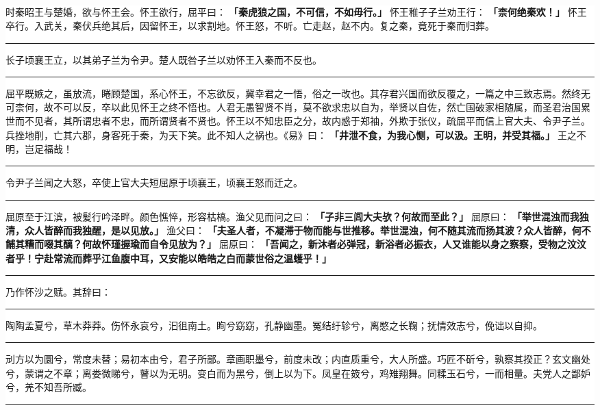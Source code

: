 
![](assets/audios/084/7.mp3)

时秦昭王与楚婚，欲与怀王会。怀王欲行，屈平曰： __「秦虎狼之国，不可信，不如毋行。」__ 怀王稚子子兰劝王行： __「柰何绝秦欢！」__ 怀王卒行。入武关，秦伏兵绝其后，因留怀王，以求割地。怀王怒，不听。亡走赵，赵不内。复之秦，竟死于秦而归葬。

---

![](assets/audios/084/8.mp3)

长子顷襄王立，以其弟子兰为令尹。楚人既咎子兰以劝怀王入秦而不反也。

---

![](assets/audios/084/9.mp3)

屈平既嫉之，虽放流，睠顾楚国，系心怀王，不忘欲反，冀幸君之一悟，俗之一改也。其存君兴国而欲反覆之，一篇之中三致志焉。然终无可柰何，故不可以反，卒以此见怀王之终不悟也。人君无愚智贤不肖，莫不欲求忠以自为，举贤以自佐，然亡国破家相随属，而圣君治国累世而不见者，其所谓忠者不忠，而所谓贤者不贤也。怀王以不知忠臣之分，故内惑于郑袖，外欺于张仪，疏屈平而信上官大夫、令尹子兰。兵挫地削，亡其六郡，身客死于秦，为天下笑。此不知人之祸也。《易》曰： __「井泄不食，为我心恻，可以汲。王明，并受其福。」__ 王之不明，岂足福哉！

---

![](assets/audios/084/10.mp3)

令尹子兰闻之大怒，卒使上官大夫短屈原于顷襄王，顷襄王怒而迁之。

---

![](assets/audios/084/11.mp3)

屈原至于江滨，被髪行吟泽畔。颜色憔悴，形容枯槁。渔父见而问之曰： __「子非三闾大夫欤？何故而至此？」__ 屈原曰： __「举世混浊而我独清，众人皆醉而我独醒，是以见放。」__ 渔父曰： __「夫圣人者，不凝滞于物而能与世推移。举世混浊，何不随其流而扬其波？众人皆醉，何不餔其糟而啜其醨？何故怀瑾握瑜而自令见放为？」__ 屈原曰： __「吾闻之，新沐者必弹冠，新浴者必振衣，人又谁能以身之察察，受物之汶汶者乎！宁赴常流而葬乎江鱼腹中耳，又安能以皓皓之白而蒙世俗之温蠖乎！」__ 

---

![](assets/audios/084/12.mp3)

乃作怀沙之赋。其辞曰：

---

![](assets/audios/084/13.mp3)

陶陶孟夏兮，草木莽莽。伤怀永哀兮，汩徂南土。眴兮窈窈，孔静幽墨。冤结纡轸兮，离愍之长鞠；抚情效志兮，俛诎以自抑。

---

![](assets/audios/084/14.mp3)

刓方以为圜兮，常度未替；易初本由兮，君子所鄙。章画职墨兮，前度未改；内直质重兮，大人所盛。巧匠不斫兮，孰察其揆正？玄文幽处兮，蒙谓之不章；离娄微睇兮，瞽以为无明。变白而为黑兮，倒上以为下。凤皇在笯兮，鸡雉翔舞。同糅玉石兮，一而相量。夫党人之鄙妒兮，羌不知吾所臧。

---

![](assets/audios/084/15.mp3)
